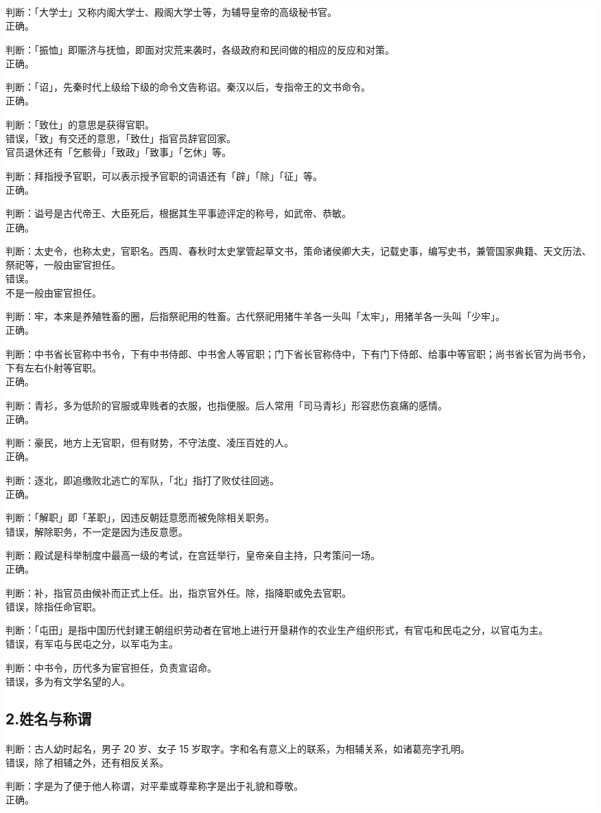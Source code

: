 判断：「大学士」又称内阁大学士、殿阁大学士等，为辅导皇帝的高级秘书官。  
正确。

判断：「振恤」即赈济与抚恤，即面对灾荒来袭时，各级政府和民间做的相应的反应和对策。  
正确。

判断：「诏」，先秦时代上级给下级的命令文告称诏。秦汉以后，专指帝王的文书命令。  
正确。

判断：「致仕」的意思是获得官职。  
错误，「致」有交还的意思，「致仕」指官员辞官回家。  
官员退休还有「乞骸骨」「致政」「致事」「乞休」等。

判断：拜指授予官职，可以表示授予官职的词语还有「辟」「除」「征」等。  
正确。

判断：谥号是古代帝王、大臣死后，根据其生平事迹评定的称号，如武帝、恭敏。  
正确。

判断：太史令，也称太史，官职名。西周、春秋时太史掌管起草文书，策命诸侯卿大夫，记载史事，编写史书，兼管国家典籍、天文历法、祭祀等，一般由宦官担任。  
错误。  
不是一般由宦官担任。

判断：牢，本来是养殖牲畜的圈，后指祭祀用的牲畜。古代祭祀用猪牛羊各一头叫「太牢」，用猪羊各一头叫「少牢」。  
正确。

判断：中书省长官称中书令，下有中书侍郎、中书舍人等官职；门下省长官称侍中，下有门下侍郎、给事中等官职；尚书省长官为尚书令，下有左右仆射等官职。  
正确。

判断：青衫，多为低阶的官服或卑贱者的衣服，也指便服。后人常用「司马青衫」形容悲伤哀痛的感情。  
正确。

判断：豪民，地方上无官职，但有财势，不守法度、凌压百姓的人。  
正确。

判断：逐北，即追缴败北逃亡的军队，「北」指打了败仗往回逃。  
正确。

判断：「解职」即「革职」，因违反朝廷意愿而被免除相关职务。  
错误，解除职务，不一定是因为违反意愿。

判断：殿试是科举制度中最高一级的考试，在宫廷举行，皇帝亲自主持，只考策问一场。  
正确。

判断：补，指官员由候补而正式上任。出，指京官外任。除，指降职或免去官职。  
错误，除指任命官职。

判断：「屯田」是指中国历代封建王朝组织劳动者在官地上进行开垦耕作的农业生产组织形式，有官屯和民屯之分，以官屯为主。  
错误，有军屯与民屯之分，以军屯为主。

判断：中书令，历代多为宦官担任，负责宣诏命。  
错误，多为有文学名望的人。

## 2.姓名与称谓

判断：古人幼时起名，男子 20 岁、女子 15 岁取字。字和名有意义上的联系，为相辅关系，如诸葛亮字孔明。  
错误，除了相辅之外，还有相反关系。

判断：字是为了便于他人称谓，对平辈或尊辈称字是出于礼貌和尊敬。  
正确。
